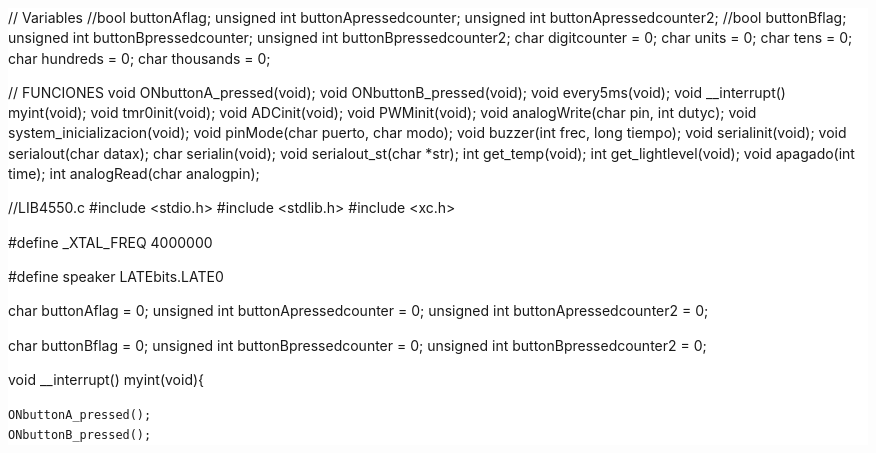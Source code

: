 
// Variables
//bool buttonAflag;
unsigned int buttonApressedcounter;
unsigned int buttonApressedcounter2;
//bool buttonBflag;
unsigned int buttonBpressedcounter;
unsigned int buttonBpressedcounter2;
char digitcounter = 0;
char units = 0;
char tens = 0;
char hundreds = 0;
char thousands = 0;

// FUNCIONES
void ONbuttonA_pressed(void);
void ONbuttonB_pressed(void);
void every5ms(void);
void __interrupt() myint(void);
void tmr0init(void);
void ADCinit(void);
void PWMinit(void);
void analogWrite(char pin, int dutyc);
void system_inicializacion(void);
void pinMode(char puerto, char modo);
void buzzer(int frec, long tiempo);
void serialinit(void);
void serialout(char datax);
char serialin(void);
void serialout_st(char *str);
int get_temp(void);
int get_lightlevel(void);
void apagado(int time);
int analogRead(char analogpin);


//LIB4550.c
#include <stdio.h>
#include <stdlib.h>
#include <xc.h>

#define _XTAL_FREQ 4000000

#define speaker LATEbits.LATE0

char buttonAflag = 0;
unsigned int buttonApressedcounter = 0;
unsigned int buttonApressedcounter2 = 0;

char buttonBflag = 0;
unsigned int buttonBpressedcounter = 0;
unsigned int buttonBpressedcounter2 = 0;

void __interrupt() myint(void){
    
    ONbuttonA_pressed();
    ONbuttonB_pressed();
    